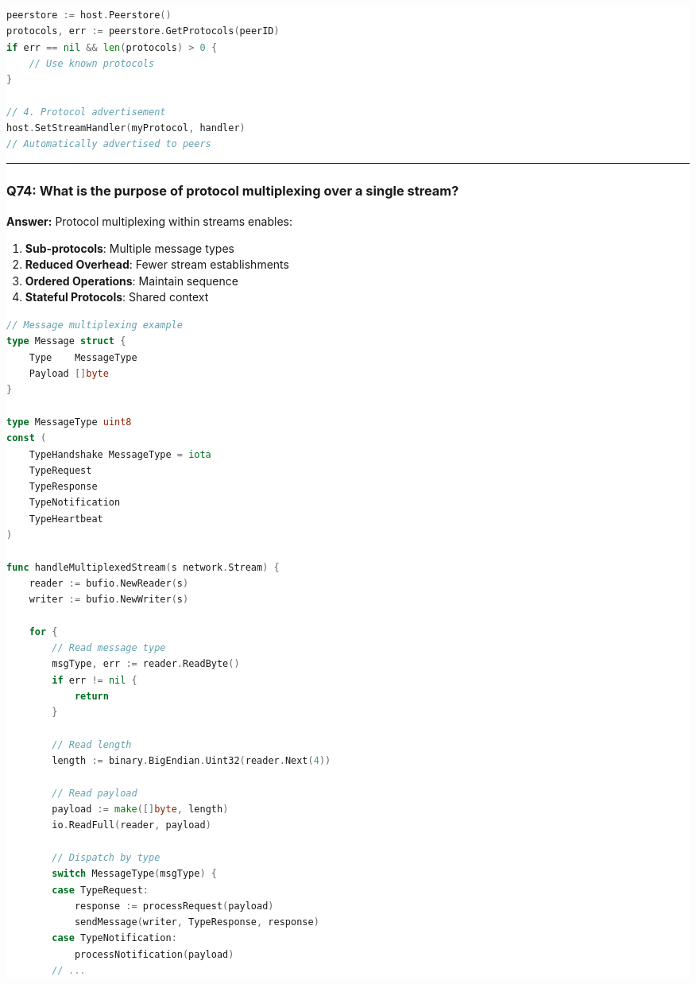 ```go
peerstore := host.Peerstore()
protocols, err := peerstore.GetProtocols(peerID)
if err == nil && len(protocols) > 0 {
    // Use known protocols
}

// 4. Protocol advertisement
host.SetStreamHandler(myProtocol, handler)
// Automatically advertised to peers
```

---

### Q74: What is the purpose of protocol multiplexing over a single stream?
**Answer:** Protocol multiplexing within streams enables:

1. **Sub-protocols**: Multiple message types
2. **Reduced Overhead**: Fewer stream establishments
3. **Ordered Operations**: Maintain sequence
4. **Stateful Protocols**: Shared context

```go
// Message multiplexing example
type Message struct {
    Type    MessageType
    Payload []byte
}

type MessageType uint8
const (
    TypeHandshake MessageType = iota
    TypeRequest
    TypeResponse
    TypeNotification
    TypeHeartbeat
)

func handleMultiplexedStream(s network.Stream) {
    reader := bufio.NewReader(s)
    writer := bufio.NewWriter(s)
    
    for {
        // Read message type
        msgType, err := reader.ReadByte()
        if err != nil {
            return
        }
        
        // Read length
        length := binary.BigEndian.Uint32(reader.Next(4))
        
        // Read payload
        payload := make([]byte, length)
        io.ReadFull(reader, payload)
        
        // Dispatch by type
        switch MessageType(msgType) {
        case TypeRequest:
            response := processRequest(payload)
            sendMessage(writer, TypeResponse, response)
        case TypeNotification:
            processNotification(payload)
        // ...
```